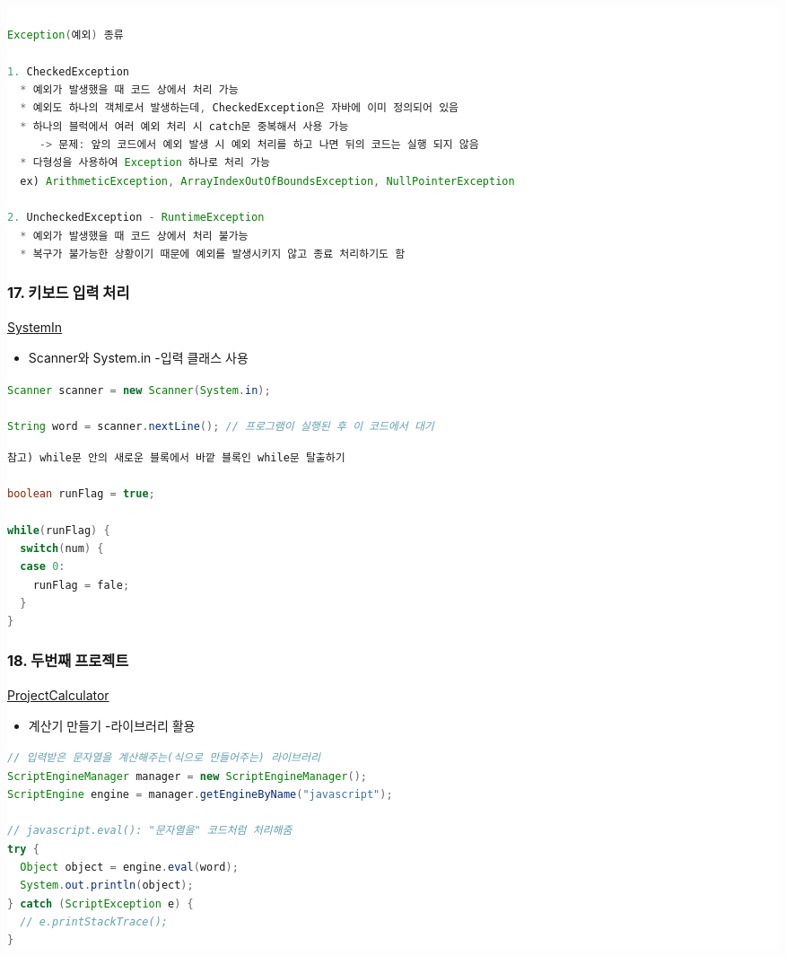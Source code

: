```Java

Exception(예외) 종류

1. CheckedException
  * 예외가 발생했을 때 코드 상에서 처리 가능
  * 예외도 하나의 객체로서 발생하는데, CheckedException은 자바에 이미 정의되어 있음
  * 하나의 블럭에서 여러 예외 처리 시 catch문 중복해서 사용 가능
     -> 문제: 앞의 코드에서 예외 발생 시 예외 처리를 하고 나면 뒤의 코드는 실행 되지 않음
  * 다형성을 사용하여 Exception 하나로 처리 가능
  ex) ArithmeticException, ArrayIndexOutOfBoundsException, NullPointerException
  
2. UncheckedException - RuntimeException
  * 예외가 발생했을 때 코드 상에서 처리 불가능
  * 복구가 불가능한 상황이기 때문에 예외를 발생시키지 않고 종료 처리하기도 함
```

### 17. 키보드 입력 처리
<a href="https://github.com/HyeranShin/FastCampus/blob/master/JAVA_Project/SystemIn/src/com/hyeran/system/in/SystemInMain.java">SystemIn</a>
- Scanner와 System.in -입력 클래스 사용
```Java
Scanner scanner = new Scanner(System.in);

String word = scanner.nextLine(); // 프로그램이 실행된 후 이 코드에서 대기
```
```Java
참고) while문 안의 새로운 블록에서 바깥 블록인 while문 탈출하기

boolean runFlag = true;

while(runFlag) {
  switch(num) {
  case 0:
    runFlag = fale;
  }
}
```

### 18. 두번째 프로젝트
<a href="https://github.com/HyeranShin/FastCampus/blob/master/JAVA_Project/ProjectCalculator/src/com/hyeran/calc/CalcMain.java">ProjectCalculator</a>
- 계산기 만들기 -라이브러리 활용
```Java
// 입력받은 문자열을 계산해주는(식으로 만들어주는) 라이브러리
ScriptEngineManager manager = new ScriptEngineManager();
ScriptEngine engine = manager.getEngineByName("javascript");

// javascript.eval(): "문자열을" 코드처럼 처리해줌
try {
  Object object = engine.eval(word);
  System.out.println(object);
} catch (ScriptException e) {
  // e.printStackTrace();
}
```
